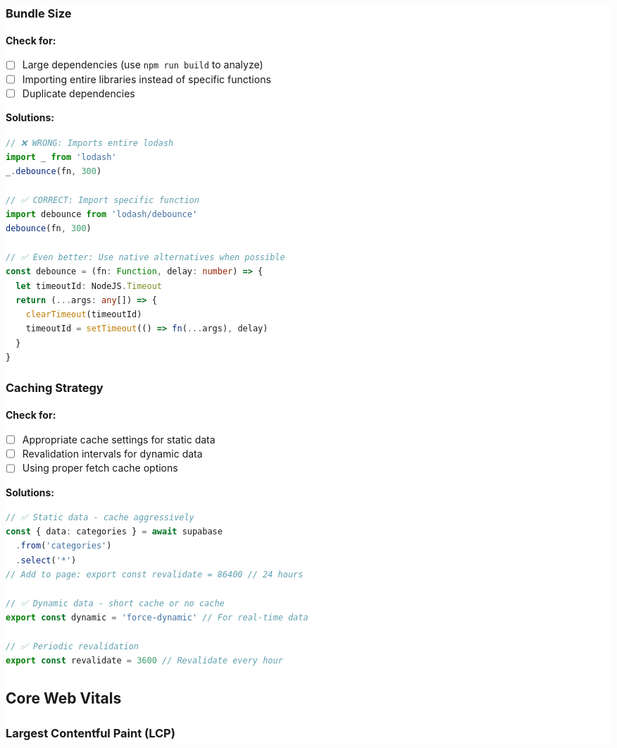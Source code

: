 ### Bundle Size

**Check for:**
- [ ] Large dependencies (use `npm run build` to analyze)
- [ ] Importing entire libraries instead of specific functions
- [ ] Duplicate dependencies

**Solutions:**
```typescript
// ❌ WRONG: Imports entire lodash
import _ from 'lodash'
_.debounce(fn, 300)

// ✅ CORRECT: Import specific function
import debounce from 'lodash/debounce'
debounce(fn, 300)

// ✅ Even better: Use native alternatives when possible
const debounce = (fn: Function, delay: number) => {
  let timeoutId: NodeJS.Timeout
  return (...args: any[]) => {
    clearTimeout(timeoutId)
    timeoutId = setTimeout(() => fn(...args), delay)
  }
}
```

### Caching Strategy

**Check for:**
- [ ] Appropriate cache settings for static data
- [ ] Revalidation intervals for dynamic data
- [ ] Using proper fetch cache options

**Solutions:**
```typescript
// ✅ Static data - cache aggressively
const { data: categories } = await supabase
  .from('categories')
  .select('*')
// Add to page: export const revalidate = 86400 // 24 hours

// ✅ Dynamic data - short cache or no cache
export const dynamic = 'force-dynamic' // For real-time data

// ✅ Periodic revalidation
export const revalidate = 3600 // Revalidate every hour
```

## Core Web Vitals

### Largest Contentful Paint (LCP)
